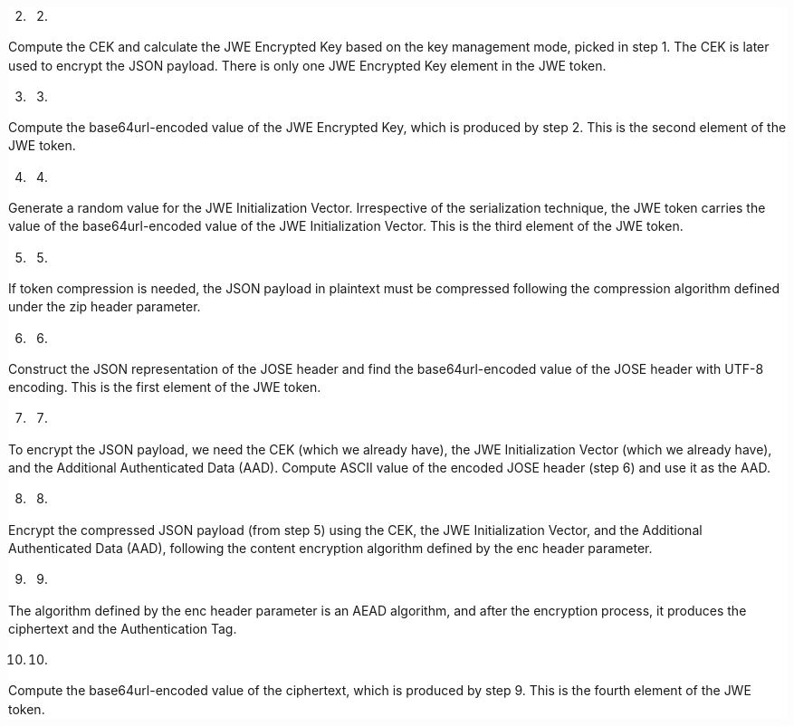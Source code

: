  

2. 2.

Compute the CEK and calculate the JWE Encrypted Key based on the key management mode, picked in step 1. The CEK is later used to encrypt the JSON payload. There is only one JWE Encrypted Key element in the JWE token.

 

3. 3.

Compute the base64url-encoded value of the JWE Encrypted Key, which is produced by step 2. This is the second element of the JWE token.

 

4. 4.

Generate a random value for the JWE Initialization Vector. Irrespective of the serialization technique, the JWE token carries the value of the base64url-encoded value of the JWE Initialization Vector. This is the third element of the JWE token.

 

5. 5.

If token compression is needed, the JSON payload in plaintext must be compressed following the compression algorithm defined under the zip header parameter.

 

6. 6.

Construct the JSON representation of the JOSE header and find the base64url-encoded value of the JOSE header with UTF-8 encoding. This is the first element of the JWE token.

 

7. 7.

To encrypt the JSON payload, we need the CEK (which we already have), the JWE Initialization Vector (which we already have), and the Additional Authenticated Data (AAD). Compute ASCII value of the encoded JOSE header (step 6) and use it as the AAD.

 

8. 8.

Encrypt the compressed JSON payload (from step 5) using the CEK, the JWE Initialization Vector, and the Additional Authenticated Data (AAD), following the content encryption algorithm defined by the enc header parameter.

 

9. 9.

The algorithm defined by the enc header parameter is an AEAD algorithm, and after the encryption process, it produces the ciphertext and the Authentication Tag.

 

10. 10.

Compute the base64url-encoded value of the ciphertext, which is produced by step 9. This is the fourth element of the JWE token.
